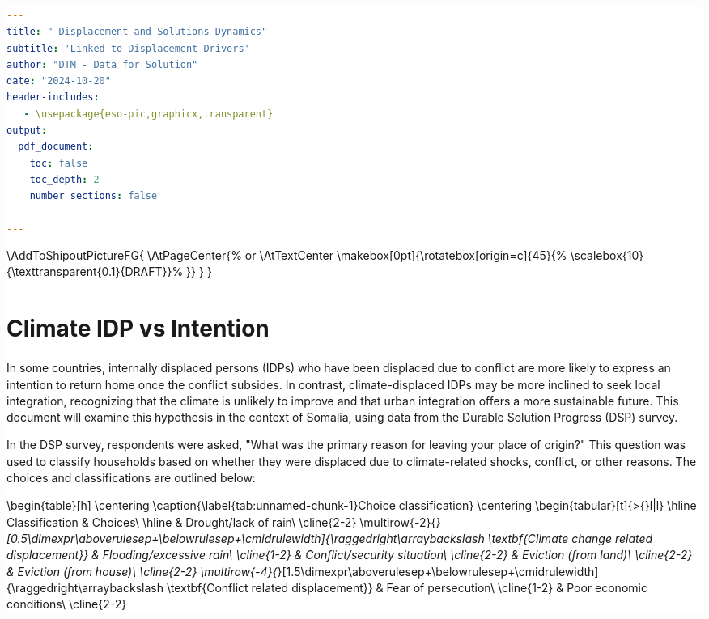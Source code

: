 ```yaml
---
title: " Displacement and Solutions Dynamics"
subtitle: 'Linked to Displacement Drivers'
author: "DTM - Data for Solution"
date: "2024-10-20"
header-includes:
   - \usepackage{eso-pic,graphicx,transparent}
output:
  pdf_document: 
    toc: false
    toc_depth: 2
    number_sections: false

---
```




\AddToShipoutPictureFG{
\AtPageCenter{% or \AtTextCenter
\makebox[0pt]{\rotatebox[origin=c]{45}{%
\scalebox{10}{\texttransparent{0.1}{DRAFT}}%
}}
}
} 
# Climate IDP vs Intention

In some countries, internally displaced persons (IDPs) who have been displaced due to conflict are more likely to express an intention to return home once the conflict subsides. In contrast, climate-displaced IDPs may be more inclined to seek local integration, recognizing that the climate is unlikely to improve and that urban integration offers a more sustainable future. This document will examine this hypothesis in the context of Somalia, using data from the Durable Solution Progress (DSP) survey.

In the DSP survey, respondents were asked, "What was the primary reason for leaving your place of origin?" This question was used to classify households based on whether they were displaced due to climate-related shocks, conflict, or other reasons. The choices and classifications are outlined below:

\begin{table}[h]
\centering
\caption{\label{tab:unnamed-chunk-1}Choice classification}
\centering
\begin{tabular}[t]{>{}l|l}
\hline
Classification & Choices\\
\hline
 & Drought/lack of rain\\
\cline{2-2}
\multirow{-2}{*}[0.5\dimexpr\aboverulesep+\belowrulesep+\cmidrulewidth]{\raggedright\arraybackslash \textbf{Climate change related displacement}} & Flooding/excessive rain\\
\cline{1-2}
 & Conflict/security situation\\
\cline{2-2}
 & Eviction (from land)\\
\cline{2-2}
 & Eviction (from house)\\
\cline{2-2}
\multirow{-4}{*}[1.5\dimexpr\aboverulesep+\belowrulesep+\cmidrulewidth]{\raggedright\arraybackslash \textbf{Conflict related displacement}} & Fear of persecution\\
\cline{1-2}
 & Poor economic conditions\\
\cline{2-2}